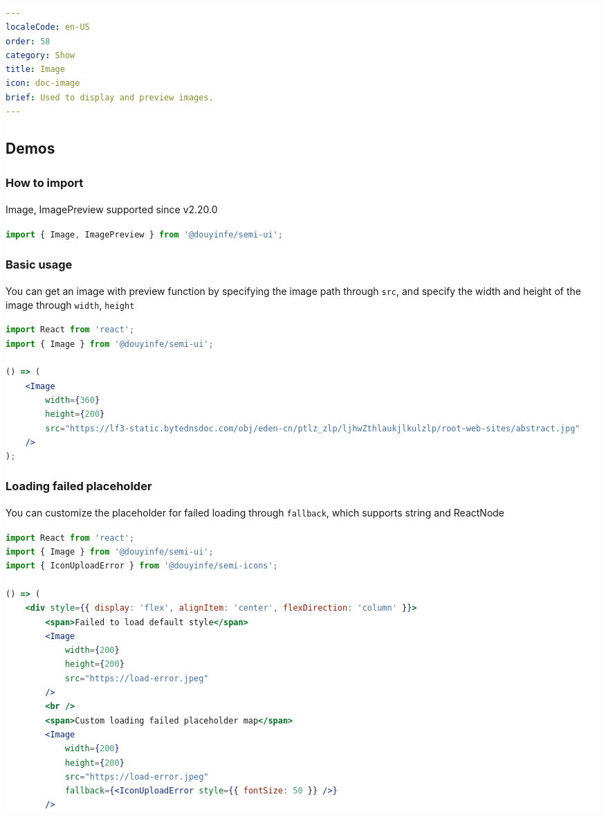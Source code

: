 ```yaml
---
localeCode: en-US
order: 58
category: Show
title: Image
icon: doc-image
brief: Used to display and preview images.
---
```


## Demos

### How to import

Image, ImagePreview supported since v2.20.0

```jsx import
import { Image, ImagePreview } from '@douyinfe/semi-ui';
```

### Basic usage

You can get an image with preview function by specifying the image path through `src`, and specify the width and height of the image through `width`, `height`

```jsx live=true dir="column"
import React from 'react';
import { Image } from '@douyinfe/semi-ui';

() => (  
    <Image 
        width={360}
        height={200}
        src="https://lf3-static.bytednsdoc.com/obj/eden-cn/ptlz_zlp/ljhwZthlaukjlkulzlp/root-web-sites/abstract.jpg"
    />
);
```

### Loading failed placeholder

You can customize the placeholder for failed loading through `fallback`, which supports string and ReactNode

```jsx live=true
import React from 'react';
import { Image } from '@douyinfe/semi-ui';
import { IconUploadError } from '@douyinfe/semi-icons';

() => (
    <div style={{ display: 'flex', alignItem: 'center', flexDirection: 'column' }}>
        <span>Failed to load default style</span>
        <Image 
            width={200}
            height={200}
            src="https://load-error.jpeg"
        />
        <br />
        <span>Custom loading failed placeholder map</span>
        <Image 
            width={200}
            height={200}
            src="https://load-error.jpeg"
            fallback={<IconUploadError style={{ fontSize: 50 }} />}
        />
```
